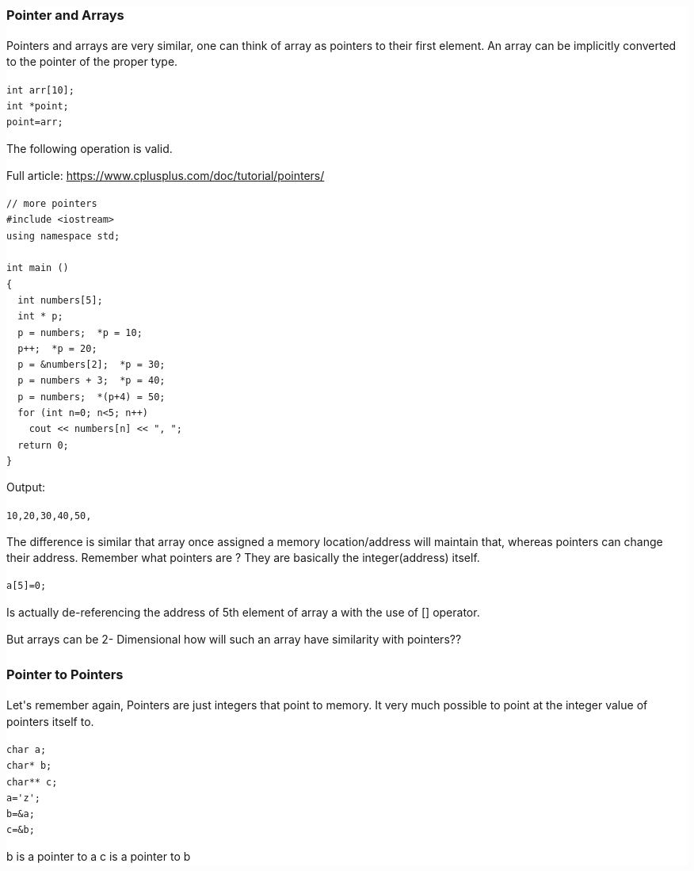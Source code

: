 ### Pointer and Arrays

Pointers and arrays are very similar, one can think of array as pointers to their first element. An array can be implicitly converted to the pointer of the proper type. 

```
int arr[10];
int *point;
point=arr;
```
The following operation is valid. 

Full article: https://www.cplusplus.com/doc/tutorial/pointers/
```
// more pointers
#include <iostream>
using namespace std;

int main ()
{
  int numbers[5];
  int * p;
  p = numbers;  *p = 10;
  p++;  *p = 20;
  p = &numbers[2];  *p = 30;
  p = numbers + 3;  *p = 40;
  p = numbers;  *(p+4) = 50;
  for (int n=0; n<5; n++)
    cout << numbers[n] << ", ";
  return 0;
}
```
Output:
```
10,20,30,40,50,
```
The difference is similar that array once assigned a memory location/address will maintain that, whereas pointers can change their address. 
Remember what pointers are ? They are basically the integer(address) itself.

```
a[5]=0;
```
Is actually de-referencing the address of 5th element of array a with the use of [] operator. 

But arrays can be 2- Dimensional how will such an array have similarity with pointers?? 

### Pointer to Pointers 
Let's remember again, Pointers are just integers that point to memory. It very much possible to point at the integer value of pointers itself to. 
```
char a;
char* b;
char** c;
a='z';
b=&a;
c=&b;
```
b is a pointer to a
c is a pointer to b 
